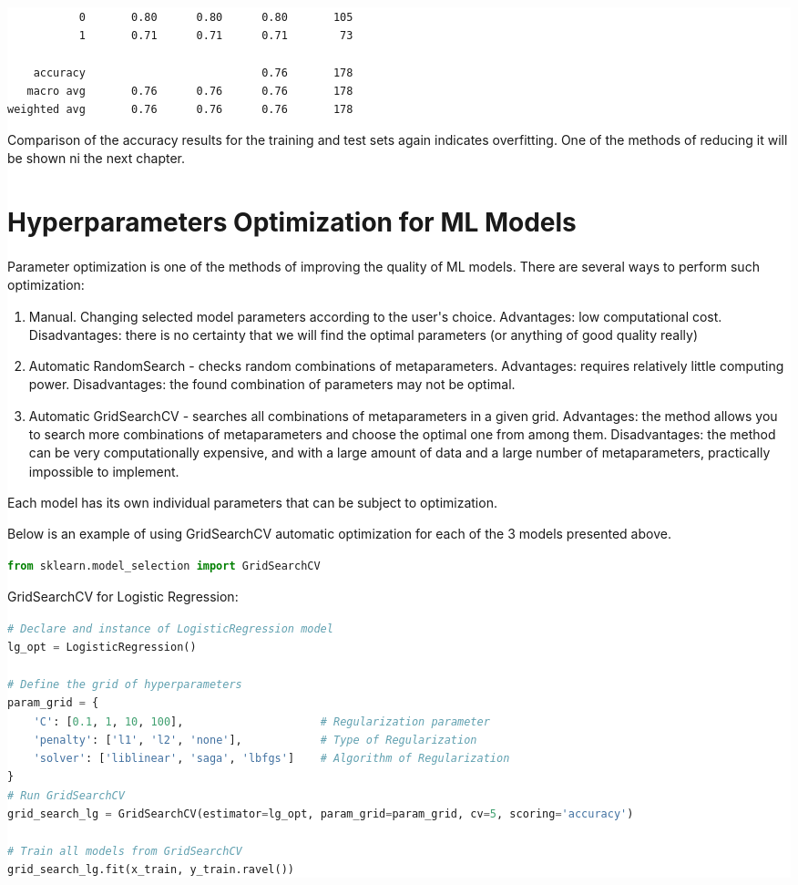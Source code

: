                0       0.80      0.80      0.80       105
               1       0.71      0.71      0.71        73

        accuracy                           0.76       178
       macro avg       0.76      0.76      0.76       178
    weighted avg       0.76      0.76      0.76       178

Comparison of the accuracy results for the training and test sets again indicates overfitting. One of the methods of reducing it will be shown ni the next chapter.

# Hyperparameters Optimization for ML Models

Parameter optimization is one of the methods of improving the quality of ML models. There are several ways to perform such optimization:

1. Manual. Changing selected model parameters according to the user's choice. Advantages: low computational cost. Disadvantages: there is no certainty that we will find the optimal parameters (or anything of good quality really)

2. Automatic RandomSearch - checks random combinations of metaparameters. Advantages: requires relatively little computing power. Disadvantages: the found combination of parameters may not be optimal.

3. Automatic GridSearchCV - searches all combinations of metaparameters in a given grid. Advantages: the method allows you to search more combinations of metaparameters and choose the optimal one from among them. Disadvantages: the method can be very computationally expensive, and with a large amount of data and a large number of metaparameters, practically impossible to implement.

Each model has its own individual parameters that can be subject to optimization.

Below is an example of using GridSearchCV automatic optimization for each of the 3 models presented above.

```python
from sklearn.model_selection import GridSearchCV
```

GridSearchCV for Logistic Regression:

```python
# Declare and instance of LogisticRegression model
lg_opt = LogisticRegression()

# Define the grid of hyperparameters
param_grid = {
    'C': [0.1, 1, 10, 100],                     # Regularization parameter
    'penalty': ['l1', 'l2', 'none'],            # Type of Regularization
    'solver': ['liblinear', 'saga', 'lbfgs']    # Algorithm of Regularization
}
# Run GridSearchCV
grid_search_lg = GridSearchCV(estimator=lg_opt, param_grid=param_grid, cv=5, scoring='accuracy')

# Train all models from GridSearchCV
grid_search_lg.fit(x_train, y_train.ravel())
```
